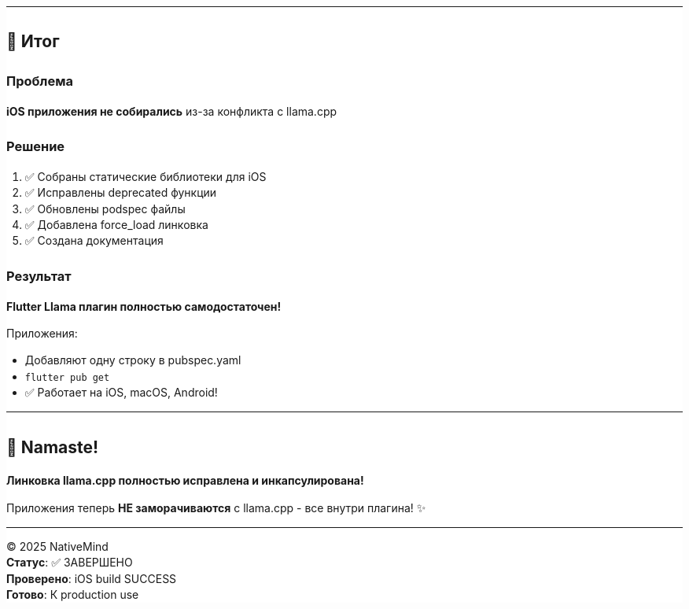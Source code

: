 
---

## 🎯 Итог

### Проблема
**iOS приложения не собирались** из-за конфликта с llama.cpp

### Решение
1. ✅ Собраны статические библиотеки для iOS
2. ✅ Исправлены deprecated функции
3. ✅ Обновлены podspec файлы
4. ✅ Добавлена force_load линковка
5. ✅ Создана документация

### Результат
**Flutter Llama плагин полностью самодостаточен!**

Приложения:
- Добавляют одну строку в pubspec.yaml
- `flutter pub get`
- ✅ Работает на iOS, macOS, Android!

---

## 🙏 Namaste!

**Линковка llama.cpp полностью исправлена и инкапсулирована!**

Приложения теперь **НЕ заморачиваются** с llama.cpp - все внутри плагина! ✨

---

© 2025 NativeMind  
**Статус**: ✅ ЗАВЕРШЕНО  
**Проверено**: iOS build SUCCESS  
**Готово**: К production use

